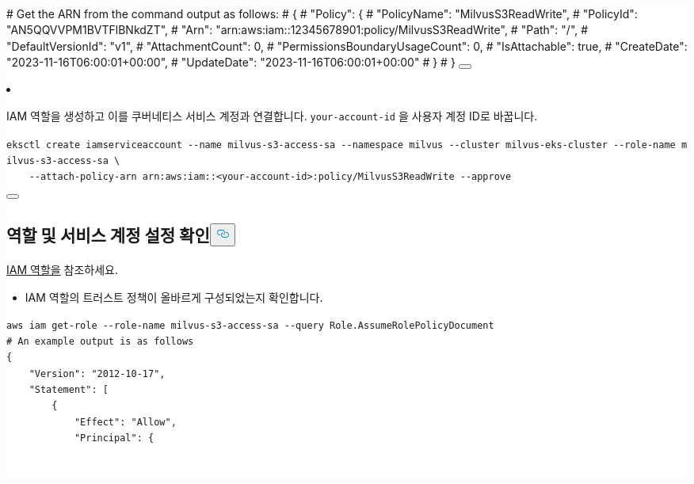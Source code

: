
<span class="hljs-comment"># Get the ARN from the command output as follows:</span>
<span class="hljs-comment"># {</span>
<span class="hljs-comment">#     &quot;Policy&quot;: {</span>
<span class="hljs-comment">#         &quot;PolicyName&quot;: &quot;MilvusS3ReadWrite&quot;,</span>
<span class="hljs-comment">#         &quot;PolicyId&quot;: &quot;AN5QQVVPM1BVTFlBNkdZT&quot;,</span>
<span class="hljs-comment">#         &quot;Arn&quot;: &quot;arn:aws:iam::12345678901:policy/MilvusS3ReadWrite&quot;,</span>
<span class="hljs-comment">#         &quot;Path&quot;: &quot;/&quot;,</span>
<span class="hljs-comment">#         &quot;DefaultVersionId&quot;: &quot;v1&quot;,</span>
<span class="hljs-comment">#         &quot;AttachmentCount&quot;: 0,</span>
<span class="hljs-comment">#         &quot;PermissionsBoundaryUsageCount&quot;: 0,</span>
<span class="hljs-comment">#         &quot;IsAttachable&quot;: true,</span>
<span class="hljs-comment">#         &quot;CreateDate&quot;: &quot;2023-11-16T06:00:01+00:00&quot;,</span>
<span class="hljs-comment">#        &quot;UpdateDate&quot;: &quot;2023-11-16T06:00:01+00:00&quot;</span>
<span class="hljs-comment">#     }</span>
<span class="hljs-comment"># }    </span>
<button class="copy-code-btn"></button></code></pre></li>
<li><p>IAM 역할을 생성하고 이를 쿠버네티스 서비스 계정과 연결합니다. <code translate="no">your-account-id</code> 을 사용자 계정 ID로 바꿉니다.</p></li>
</ul>
<pre><code translate="no" class="language-bash">eksctl create iamserviceaccount --name milvus-s3-access-sa --namespace milvus --cluster milvus-eks-cluster --role-name milvus-s3-access-sa \
    --attach-policy-arn arn:aws:iam::&lt;your-account-<span class="hljs-built_in">id</span>&gt;:policy/MilvusS3ReadWrite --approve
<button class="copy-code-btn"></button></code></pre>
<h2 id="Verify-the-role-and-service-account-setup" class="common-anchor-header">역할 및 서비스 계정 설정 확인<button data-href="#Verify-the-role-and-service-account-setup" class="anchor-icon" translate="no">
      <svg translate="no"
        aria-hidden="true"
        focusable="false"
        height="20"
        version="1.1"
        viewBox="0 0 16 16"
        width="16"
      >
        <path
          fill="#0092E4"
          fill-rule="evenodd"
          d="M4 9h1v1H4c-1.5 0-3-1.69-3-3.5S2.55 3 4 3h4c1.45 0 3 1.69 3 3.5 0 1.41-.91 2.72-2 3.25V8.59c.58-.45 1-1.27 1-2.09C10 5.22 8.98 4 8 4H4c-.98 0-2 1.22-2 2.5S3 9 4 9zm9-3h-1v1h1c1 0 2 1.22 2 2.5S13.98 12 13 12H9c-.98 0-2-1.22-2-2.5 0-.83.42-1.64 1-2.09V6.25c-1.09.53-2 1.84-2 3.25C6 11.31 7.55 13 9 13h4c1.45 0 3-1.69 3-3.5S14.5 6 13 6z"
        ></path>
      </svg>
    </button></h2><p><a href="https://docs.aws.amazon.com/eks/latest/userguide/associate-service-account-role.html">IAM 역할을</a> 참조하세요.</p>
<ul>
<li>IAM 역할의 트러스트 정책이 올바르게 구성되었는지 확인합니다.</li>
</ul>
<pre><code translate="no" class="language-bash">aws iam get-role --role-name milvus-s3-access-sa --query Role.AssumeRolePolicyDocument
<span class="hljs-comment"># An example output is as follows</span>
{
    <span class="hljs-string">&quot;Version&quot;</span>: <span class="hljs-string">&quot;2012-10-17&quot;</span>,
    <span class="hljs-string">&quot;Statement&quot;</span>: [
        {
            <span class="hljs-string">&quot;Effect&quot;</span>: <span class="hljs-string">&quot;Allow&quot;</span>,
            <span class="hljs-string">&quot;Principal&quot;</span>: {